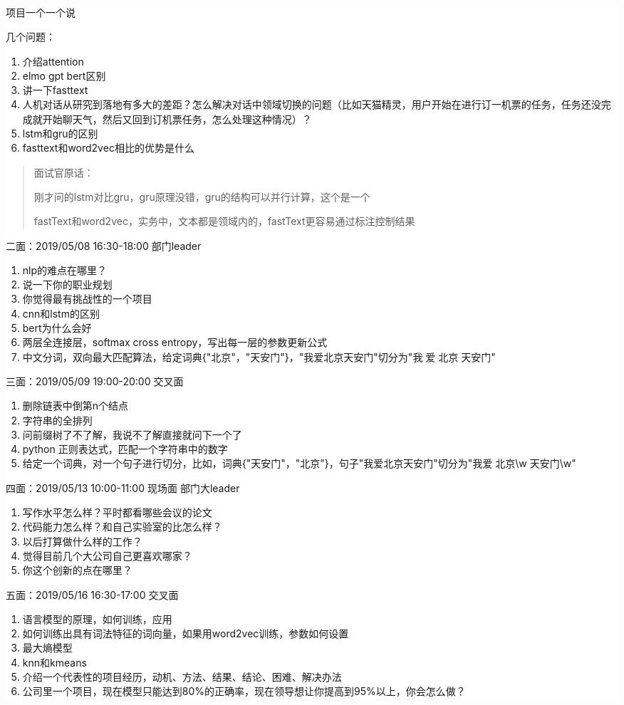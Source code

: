 项目一个一个说

几个问题：

1. 介绍attention
2. elmo gpt bert区别
3. 讲一下fasttext
4. 人机对话从研究到落地有多大的差距？怎么解决对话中领域切换的问题（比如天猫精灵，用户开始在进行订一机票的任务，任务还没完成就开始聊天气，然后又回到订机票任务，怎么处理这种情况）？
5. lstm和gru的区别
6. fasttext和word2vec相比的优势是什么

> 面试官原话：
>
> 刚才问的lstm对比gru，gru原理没错，gru的结构可以并行计算，这个是一个
>
> fastText和word2vec，实务中，文本都是领域内的，fastText更容易通过标注控制结果



二面：2019/05/08 16:30-18:00 部门leader

1. nlp的难点在哪里？
2. 说一下你的职业规划
3. 你觉得最有挑战性的一个项目
4. cnn和lstm的区别
5. bert为什么会好
6. 两层全连接层，softmax cross entropy，写出每一层的参数更新公式
7. 中文分词，双向最大匹配算法，给定词典{"北京"，"天安门"}，"我爱北京天安门"切分为"我 爱 北京 天安门"



三面：2019/05/09 19:00-20:00 交叉面

1. 删除链表中倒第n个结点
2. 字符串的全排列
3. 问前缀树了不了解，我说不了解直接就问下一个了
4. python 正则表达式，匹配一个字符串中的数字
5. 给定一个词典，对一个句子进行切分，比如，词典{"天安门"，"北京"}，句子"我爱北京天安门"切分为"我爱 北京\w 天安门\w"



四面：2019/05/13 10:00-11:00 现场面 部门大leader

1. 写作水平怎么样？平时都看哪些会议的论文
2. 代码能力怎么样？和自己实验室的比怎么样？
3. 以后打算做什么样的工作？
4. 觉得目前几个大公司自己更喜欢哪家？
5. 你这个创新的点在哪里？



五面：2019/05/16 16:30-17:00 交叉面

1. 语言模型的原理，如何训练，应用
2. 如何训练出具有词法特征的词向量，如果用word2vec训练，参数如何设置
3. 最大熵模型
4. knn和kmeans
5. 介绍一个代表性的项目经历，动机、方法、结果、结论、困难、解决办法
6. 公司里一个项目，现在模型只能达到80%的正确率，现在领导想让你提高到95%以上，你会怎么做？
